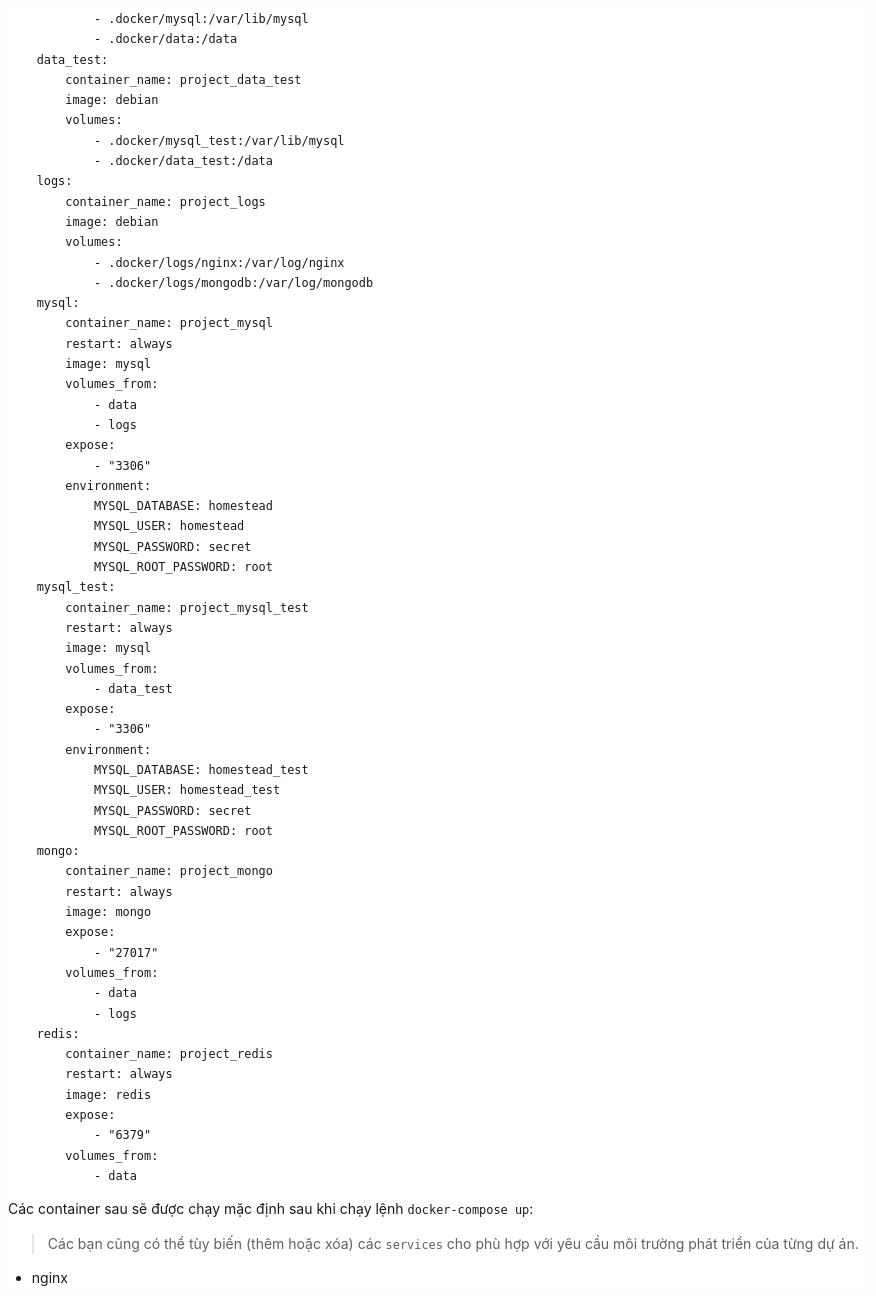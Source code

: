 ```
            - .docker/mysql:/var/lib/mysql
            - .docker/data:/data
    data_test:
        container_name: project_data_test
        image: debian
        volumes:
            - .docker/mysql_test:/var/lib/mysql
            - .docker/data_test:/data
    logs:
        container_name: project_logs
        image: debian
        volumes:
            - .docker/logs/nginx:/var/log/nginx
            - .docker/logs/mongodb:/var/log/mongodb
    mysql:
        container_name: project_mysql
        restart: always
        image: mysql
        volumes_from:
            - data
            - logs
        expose:
            - "3306"
        environment:
            MYSQL_DATABASE: homestead
            MYSQL_USER: homestead
            MYSQL_PASSWORD: secret
            MYSQL_ROOT_PASSWORD: root
    mysql_test:
        container_name: project_mysql_test
        restart: always
        image: mysql
        volumes_from:
            - data_test
        expose:
            - "3306"
        environment:
            MYSQL_DATABASE: homestead_test
            MYSQL_USER: homestead_test
            MYSQL_PASSWORD: secret
            MYSQL_ROOT_PASSWORD: root
    mongo:
        container_name: project_mongo
        restart: always
        image: mongo
        expose:
            - "27017"
        volumes_from:
            - data
            - logs
    redis:
        container_name: project_redis
        restart: always
        image: redis
        expose:
            - "6379"
        volumes_from:
            - data
```
Các container sau sẽ được chạy mặc định sau khi chạy lệnh `docker-compose up`:
> Các bạn cũng có thể tùy biến (thêm hoặc xóa) các `services` cho phù hợp với yêu cầu môi trường phát triển của từng dự án.
- nginx